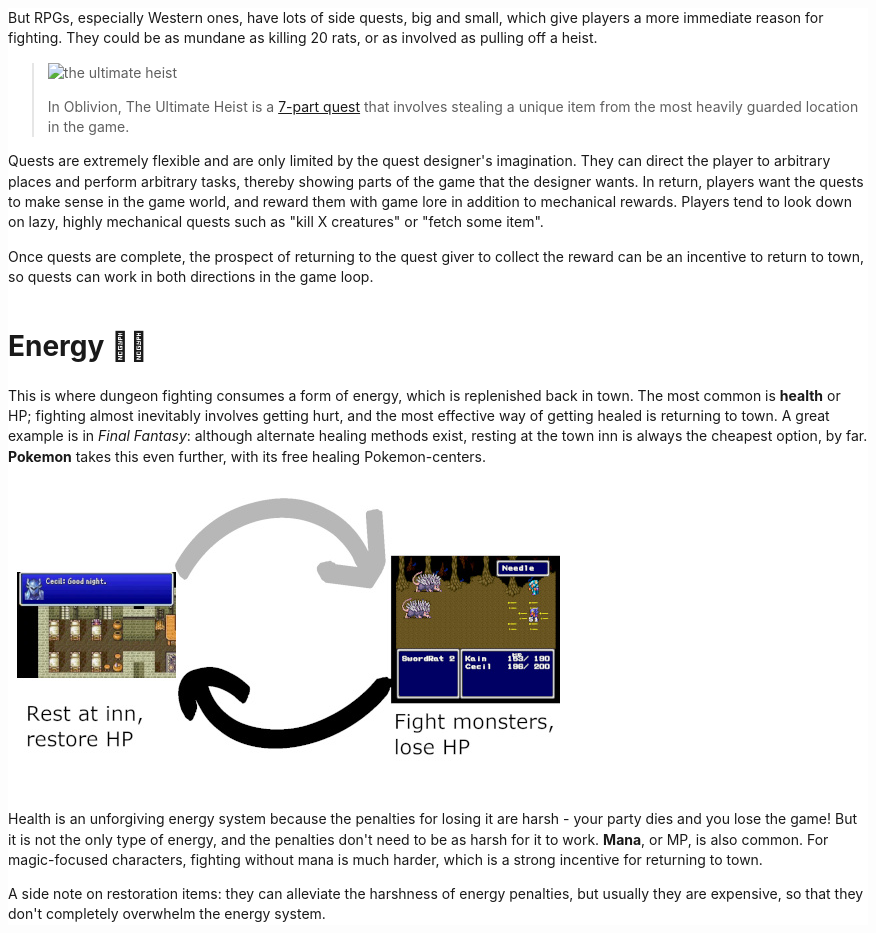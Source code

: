 But RPGs, especially Western ones, have lots of side quests, big and small, which give players a more immediate reason for fighting. They could be as mundane as killing 20 rats, or as involved as pulling off a heist.

> ![the ultimate heist](https://static.wikia.nocookie.net/elderscrolls/images/c/c0/The_Ultimate_Heist_Elder_Scroll.png/revision/latest/scale-to-width-down/699?cb=20130925090055)
> 
> In Oblivion, The Ultimate Heist is a [7-part quest](https://en.uesp.net/wiki/Oblivion:The_Ultimate_Heist) that involves stealing a unique item from the most heavily guarded location in the game.

Quests are extremely flexible and are only limited by the quest designer's imagination. They can direct the player to arbitrary places and perform arbitrary tasks, thereby showing parts of the game that the designer wants. In return, players want the quests to make sense in the game world, and reward them with game lore in addition to mechanical rewards. Players tend to look down on lazy, highly mechanical quests such as "kill X creatures" or "fetch some item".

Once quests are complete, the prospect of returning to the quest giver to collect the reward can be an incentive to return to town, so quests can work in both directions in the game loop.

# Energy 💚🏥

This is where dungeon fighting consumes a form of energy, which is replenished back in town. The most common is **health** or HP; fighting almost inevitably involves getting hurt, and the most effective way of getting healed is returning to town. A great example is in *Final Fantasy*: although alternate healing methods exist, resting at the town inn is always the cheapest option, by far. **Pokemon** takes this even further, with its free healing Pokemon-centers.

![ff4 hp](https://raw.githubusercontent.com/cxong/cxong.github.io/master/_posts/ff4_hp.jpg)

Health is an unforgiving energy system because the penalties for losing it are harsh - your party dies and you lose the game! But it is not the only type of energy, and the penalties don't need to be as harsh for it to work. **Mana**, or MP, is also common. For magic-focused characters, fighting without mana is much harder, which is a strong incentive for returning to town.

A side note on restoration items: they can alleviate the harshness of energy penalties, but usually they are expensive, so that they don't completely overwhelm the energy system.
